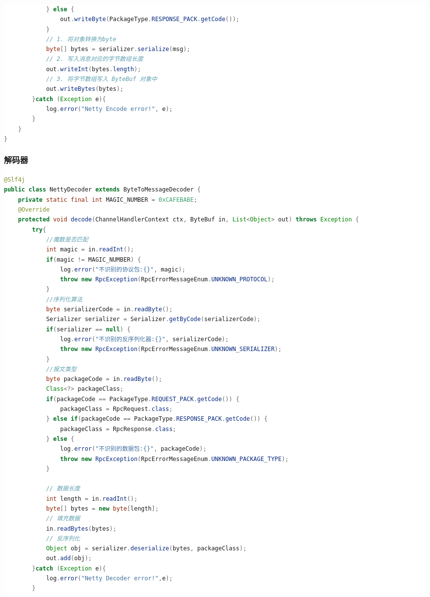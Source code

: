 ```java
            } else {
                out.writeByte(PackageType.RESPONSE_PACK.getCode());
            }
            // 1. 将对象转换为byte
            byte[] bytes = serializer.serialize(msg);
            // 2. 写入消息对应的字节数组长度
            out.writeInt(bytes.length);
            // 3. 将字节数组写入 ByteBuf 对象中
            out.writeBytes(bytes);
        }catch (Exception e){
            log.error("Netty Encode error!", e);
        }
    }
}
```

###  解码器

```java
@Slf4j
public class NettyDecoder extends ByteToMessageDecoder {
    private static final int MAGIC_NUMBER = 0xCAFEBABE;
    @Override
    protected void decode(ChannelHandlerContext ctx, ByteBuf in, List<Object> out) throws Exception {
        try{
            //魔数是否匹配
            int magic = in.readInt();
            if(magic != MAGIC_NUMBER) {
                log.error("不识别的协议包:{}", magic);
                throw new RpcException(RpcErrorMessageEnum.UNKNOWN_PROTOCOL);
            }
            //序列化算法
            byte serializerCode = in.readByte();
            Serializer serializer = Serializer.getByCode(serializerCode);
            if(serializer == null) {
                log.error("不识别的反序列化器:{}", serializerCode);
                throw new RpcException(RpcErrorMessageEnum.UNKNOWN_SERIALIZER);
            }
            //报文类型
            byte packageCode = in.readByte();
            Class<?> packageClass;
            if(packageCode == PackageType.REQUEST_PACK.getCode()) {
                packageClass = RpcRequest.class;
            } else if(packageCode == PackageType.RESPONSE_PACK.getCode()) {
                packageClass = RpcResponse.class;
            } else {
                log.error("不识别的数据包:{}", packageCode);
                throw new RpcException(RpcErrorMessageEnum.UNKNOWN_PACKAGE_TYPE);
            }

            // 数据长度
            int length = in.readInt();
            byte[] bytes = new byte[length];
            // 填充数据
            in.readBytes(bytes);
            // 反序列化
            Object obj = serializer.deserialize(bytes, packageClass);
            out.add(obj);
        }catch (Exception e){
            log.error("Netty Decoder error!",e);
        }

```